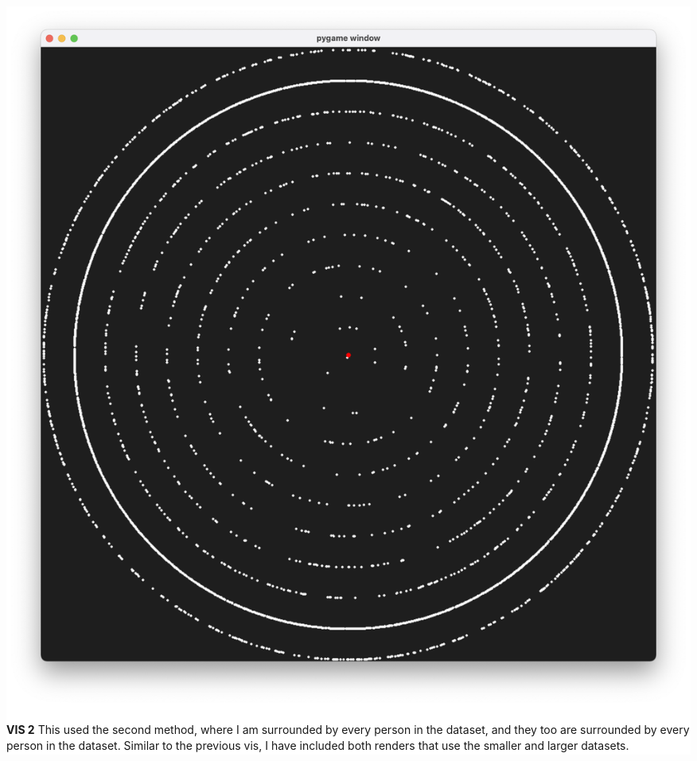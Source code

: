 ![image](https://github.com/Brian-Masse/Network-Vis/blob/main/exports/final/Screen%20Shot%202022-02-09%20at%201.10.06%20AM.png)

**VIS 2**
This used the second method, where I am surrounded by every person in the dataset, and they too are surrounded by every person in the dataset. Similar to the previous vis, I have included both renders that use the smaller and larger datasets. 
